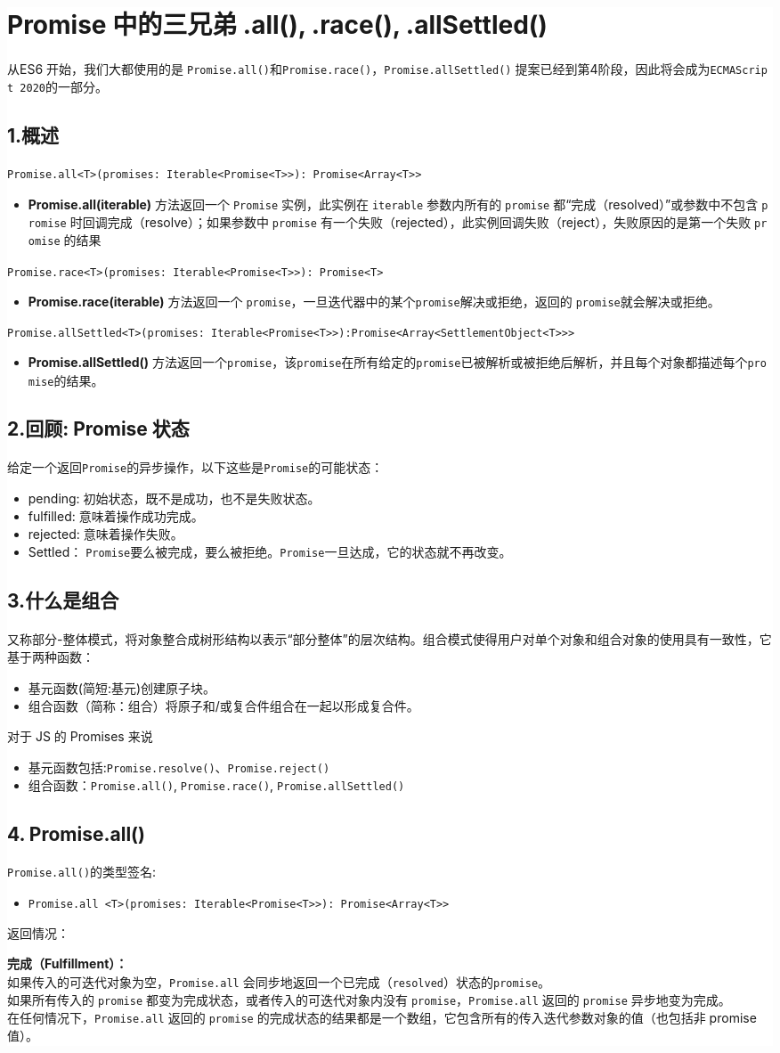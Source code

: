 
# Promise 中的三兄弟 .all(), .race(), .allSettled()

从ES6 开始，我们大都使用的是 `Promise.all()`和`Promise.race()`，`Promise.allSettled()` 提案已经到第4阶段，因此将会成为`ECMAScript 2020`的一部分。

## 1.概述

`Promise.all<T>(promises: Iterable<Promise<T>>): Promise<Array<T>>`

*   **Promise.all(iterable)** 方法返回一个 `Promise` 实例，此实例在 `iterable` 参数内所有的 `promise` 都“完成（resolved）”或参数中不包含 `promise` 时回调完成（resolve）；如果参数中 `promise` 有一个失败（rejected），此实例回调失败（reject），失败原因的是第一个失败 `promise` 的结果

`Promise.race<T>(promises: Iterable<Promise<T>>): Promise<T>`

*   **Promise.race(iterable)** 方法返回一个 `promise`，一旦迭代器中的某个`promise`解决或拒绝，返回的 `promise`就会解决或拒绝。

`Promise.allSettled<T>(promises: Iterable<Promise<T>>):Promise<Array<SettlementObject<T>>>`

*   **Promise.allSettled()** 方法返回一个`promise`，该`promise`在所有给定的`promise`已被解析或被拒绝后解析，并且每个对象都描述每个`promise`的结果。

## 2.回顾: Promise 状态

给定一个返回`Promise`的异步操作，以下这些是`Promise`的可能状态：

*   pending: 初始状态，既不是成功，也不是失败状态。
*   fulfilled: 意味着操作成功完成。
*   rejected: 意味着操作失败。
*   Settled： `Promise`要么被完成，要么被拒绝。`Promise`一旦达成，它的状态就不再改变。

## 3.什么是组合

又称部分-整体模式，将对象整合成树形结构以表示“部分整体”的层次结构。组合模式使得用户对单个对象和组合对象的使用具有一致性，它基于两种函数：

*   基元函数(简短:基元)创建原子块。
*   组合函数（简称：组合）将原子和/或复合件组合在一起以形成复合件。

对于 JS 的 Promises 来说

*   基元函数包括:`Promise.resolve()`、`Promise.reject()`
*   组合函数：`Promise.all()`, `Promise.race()`, `Promise.allSettled()`

## 4. Promise.all()

`Promise.all()`的类型签名:

*   `Promise.all <T>(promises: Iterable<Promise<T>>): Promise<Array<T>>`

返回情况：

**完成（Fulfillment）：**  
如果传入的可迭代对象为空，`Promise.all` 会同步地返回一个已完成（`resolved`）状态的`promise`。  
如果所有传入的 `promise` 都变为完成状态，或者传入的可迭代对象内没有 `promise`，`Promise.all` 返回的 `promise` 异步地变为完成。  
在任何情况下，`Promise.all` 返回的 `promise` 的完成状态的结果都是一个数组，它包含所有的传入迭代参数对象的值（也包括非 promise 值）。
